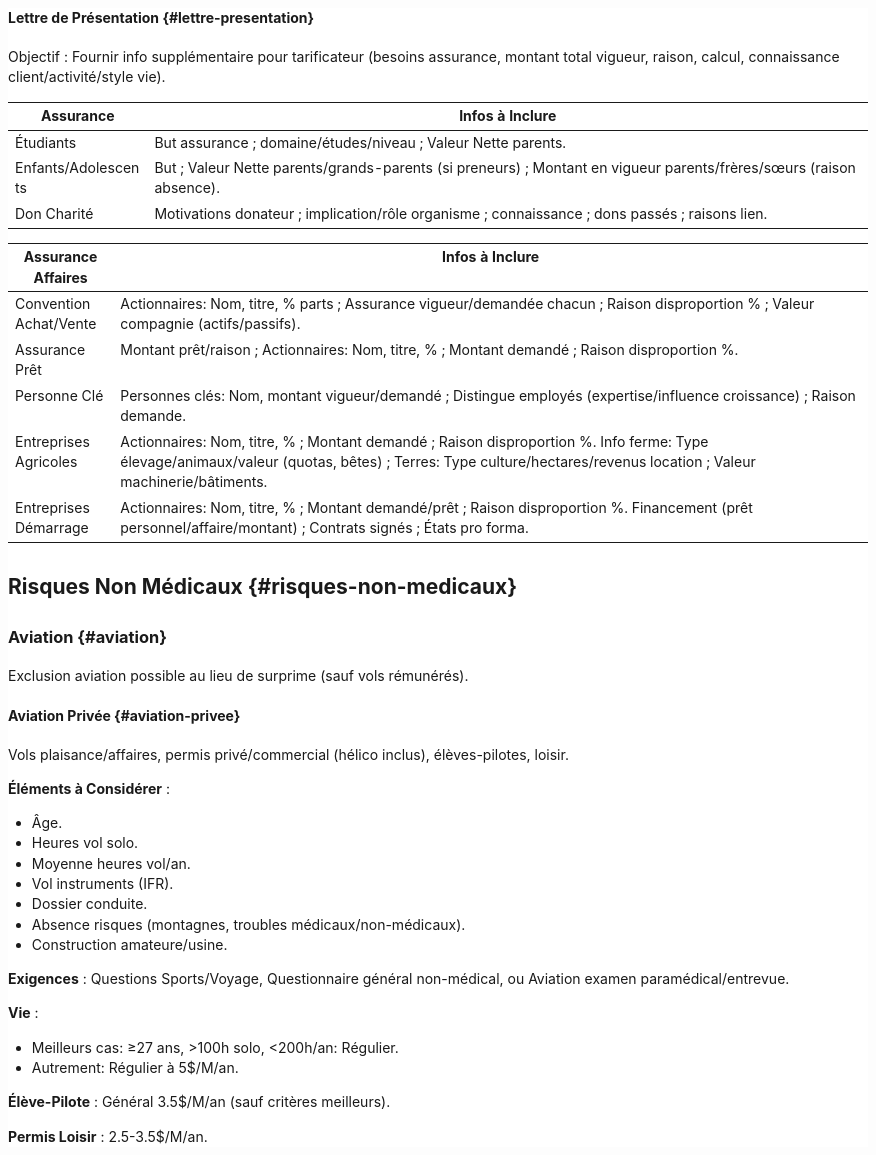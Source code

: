#### Lettre de Présentation {#lettre-presentation}

Objectif : Fournir info supplémentaire pour tarificateur (besoins assurance, montant total vigueur, raison, calcul, connaissance client/activité/style vie).

| Assurance | Infos à Inclure |
|-----------|-----------------|
| Étudiants | But assurance ; domaine/études/niveau ; Valeur Nette parents. |
| Enfants/Adolescents | But ; Valeur Nette parents/grands-parents (si preneurs) ; Montant en vigueur parents/frères/sœurs (raison absence). |
| Don Charité | Motivations donateur ; implication/rôle organisme ; connaissance ; dons passés ; raisons lien. |

| Assurance Affaires | Infos à Inclure |
|---------------------|-----------------|
| Convention Achat/Vente | Actionnaires: Nom, titre, % parts ; Assurance vigueur/demandée chacun ; Raison disproportion % ; Valeur compagnie (actifs/passifs). |
| Assurance Prêt | Montant prêt/raison ; Actionnaires: Nom, titre, % ; Montant demandé ; Raison disproportion %. |
| Personne Clé | Personnes clés: Nom, montant vigueur/demandé ; Distingue employés (expertise/influence croissance) ; Raison demande. |
| Entreprises Agricoles | Actionnaires: Nom, titre, % ; Montant demandé ; Raison disproportion %. Info ferme: Type élevage/animaux/valeur (quotas, bêtes) ; Terres: Type culture/hectares/revenus location ; Valeur machinerie/bâtiments. |
| Entreprises Démarrage | Actionnaires: Nom, titre, % ; Montant demandé/prêt ; Raison disproportion %. Financement (prêt personnel/affaire/montant) ; Contrats signés ; États pro forma. |

## Risques Non Médicaux {#risques-non-medicaux}

### Aviation {#aviation}

Exclusion aviation possible au lieu de surprime (sauf vols rémunérés).

#### Aviation Privée {#aviation-privee}

Vols plaisance/affaires, permis privé/commercial (hélico inclus), élèves-pilotes, loisir.

**Éléments à Considérer** :
- Âge.
- Heures vol solo.
- Moyenne heures vol/an.
- Vol instruments (IFR).
- Dossier conduite.
- Absence risques (montagnes, troubles médicaux/non-médicaux).
- Construction amateure/usine.

**Exigences** : Questions Sports/Voyage, Questionnaire général non-médical, ou Aviation examen paramédical/entrevue.

**Vie** :
- Meilleurs cas: &ge;27 ans, &gt;100h solo, &lt;200h/an: Régulier.
- Autrement: Régulier à 5$/M/an.

**Élève-Pilote** : Général 3.5$/M/an (sauf critères meilleurs).

**Permis Loisir** : 2.5-3.5$/M/an.
